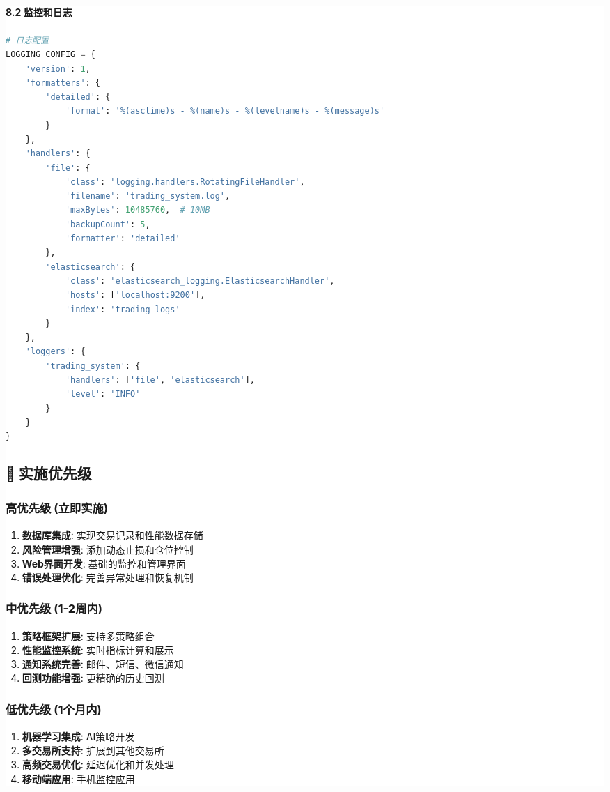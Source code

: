 #### 8.2 监控和日志
```python
# 日志配置
LOGGING_CONFIG = {
    'version': 1,
    'formatters': {
        'detailed': {
            'format': '%(asctime)s - %(name)s - %(levelname)s - %(message)s'
        }
    },
    'handlers': {
        'file': {
            'class': 'logging.handlers.RotatingFileHandler',
            'filename': 'trading_system.log',
            'maxBytes': 10485760,  # 10MB
            'backupCount': 5,
            'formatter': 'detailed'
        },
        'elasticsearch': {
            'class': 'elasticsearch_logging.ElasticsearchHandler',
            'hosts': ['localhost:9200'],
            'index': 'trading-logs'
        }
    },
    'loggers': {
        'trading_system': {
            'handlers': ['file', 'elasticsearch'],
            'level': 'INFO'
        }
    }
}
```

## 🎯 实施优先级

### 高优先级 (立即实施)
1. **数据库集成**: 实现交易记录和性能数据存储
2. **风险管理增强**: 添加动态止损和仓位控制
3. **Web界面开发**: 基础的监控和管理界面
4. **错误处理优化**: 完善异常处理和恢复机制

### 中优先级 (1-2周内)
1. **策略框架扩展**: 支持多策略组合
2. **性能监控系统**: 实时指标计算和展示
3. **通知系统完善**: 邮件、短信、微信通知
4. **回测功能增强**: 更精确的历史回测

### 低优先级 (1个月内)
1. **机器学习集成**: AI策略开发
2. **多交易所支持**: 扩展到其他交易所
3. **高频交易优化**: 延迟优化和并发处理
4. **移动端应用**: 手机监控应用
